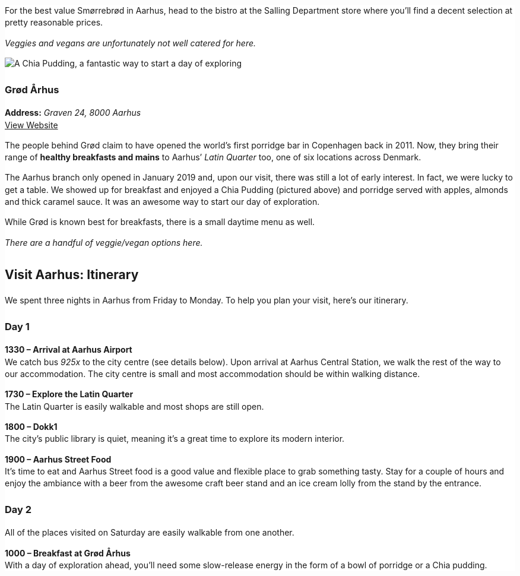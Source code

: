 For the best value Smørrebrød in Aarhus, head to the bistro at the Salling Department store where you’ll find a decent selection at pretty reasonable prices.

_Veggies and vegans are unfortunately not well catered for here._

![A Chia Pudding, a fantastic way to start a day of exploring](https://res.cloudinary.com/dnxl7wsnx/image/upload/v1744196201/aarhus-grod-chia-pudding_hifn4o.jpg)

### Grød Århus

**Address:** _Graven 24, 8000 Aarhus_  
[View Website](https://groed.com/)

The people behind Grød claim to have opened the world’s first porridge bar in Copenhagen back in 2011. Now, they bring their range of **healthy breakfasts and mains** to Aarhus’ _Latin Quarter_ too, one of six locations across Denmark.

The Aarhus branch only opened in January 2019 and, upon our visit, there was still a lot of early interest. In fact, we were lucky to get a table. We showed up for breakfast and enjoyed a Chia Pudding (pictured above) and porridge served with apples, almonds and thick caramel sauce. It was an awesome way to start our day of exploration.

While Grød is known best for breakfasts, there is a small daytime menu as well.

_There are a handful of veggie/vegan options here._

## Visit Aarhus: Itinerary

We spent three nights in Aarhus from Friday to Monday. To help you plan your visit, here’s our itinerary.

### Day 1

**1330 – Arrival at Aarhus Airport**  
We catch bus _925x_ to the city centre (see details below). Upon arrival at Aarhus Central Station, we walk the rest of the way to our accommodation. The city centre is small and most accommodation should be within walking distance.

**1730 – Explore the Latin Quarter**  
The Latin Quarter is easily walkable and most shops are still open.

**1800 – Dokk1**  
The city’s public library is quiet, meaning it’s a great time to explore its modern interior.

**1900 – Aarhus Street Food**  
It’s time to eat and Aarhus Street food is a good value and flexible place to grab something tasty. Stay for a couple of hours and enjoy the ambiance with a beer from the awesome craft beer stand and an ice cream lolly from the stand by the entrance.

### Day 2

All of the places visited on Saturday are easily walkable from one another.

**1000 – Breakfast at Grød Århus**  
With a day of exploration ahead, you’ll need some slow-release energy in the form of a bowl of porridge or a Chia pudding.
